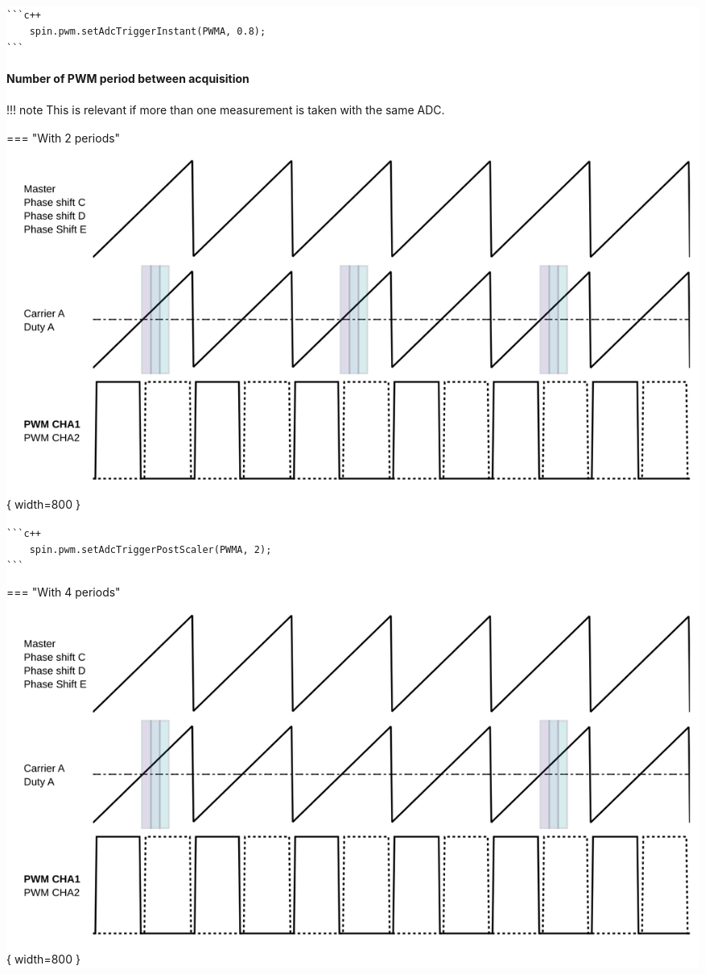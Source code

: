     ```c++
        spin.pwm.setAdcTriggerInstant(PWMA, 0.8);
    ```

#### Number of PWM period between acquisition

!!! note
    This is relevant if more than one measurement is taken with the same ADC.

=== "With 2 periods"
    ![sparse_sampling_2](images/sparse_sampling_2.svg){ width=800 }

    ```c++
        spin.pwm.setAdcTriggerPostScaler(PWMA, 2);
    ```

=== "With 4 periods"
    ![sparse_sampling_4](images/sparse_sampling_4.svg){ width=800 }
